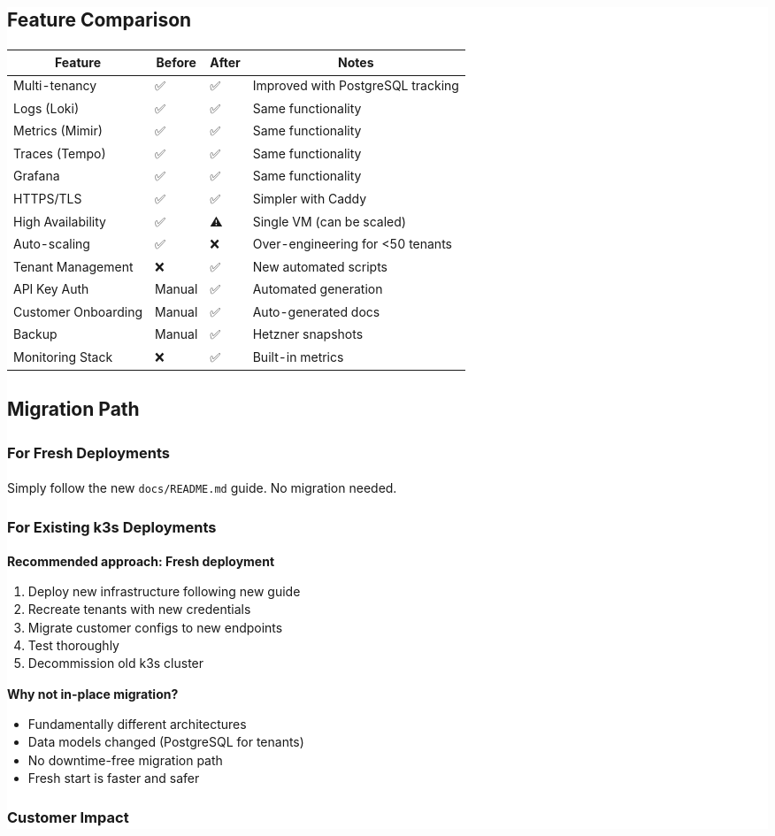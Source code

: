## Feature Comparison

| Feature | Before | After | Notes |
|---------|--------|-------|-------|
| Multi-tenancy | ✅ | ✅ | Improved with PostgreSQL tracking |
| Logs (Loki) | ✅ | ✅ | Same functionality |
| Metrics (Mimir) | ✅ | ✅ | Same functionality |
| Traces (Tempo) | ✅ | ✅ | Same functionality |
| Grafana | ✅ | ✅ | Same functionality |
| HTTPS/TLS | ✅ | ✅ | Simpler with Caddy |
| High Availability | ✅ | ⚠️ | Single VM (can be scaled) |
| Auto-scaling | ✅ | ❌ | Over-engineering for <50 tenants |
| Tenant Management | ❌ | ✅ | New automated scripts |
| API Key Auth | Manual | ✅ | Automated generation |
| Customer Onboarding | Manual | ✅ | Auto-generated docs |
| Backup | Manual | ✅ | Hetzner snapshots |
| Monitoring Stack | ❌ | ✅ | Built-in metrics |

## Migration Path

### For Fresh Deployments

Simply follow the new `docs/README.md` guide. No migration needed.

### For Existing k3s Deployments

**Recommended approach: Fresh deployment**

1. Deploy new infrastructure following new guide
2. Recreate tenants with new credentials
3. Migrate customer configs to new endpoints
4. Test thoroughly
5. Decommission old k3s cluster

**Why not in-place migration?**
- Fundamentally different architectures
- Data models changed (PostgreSQL for tenants)
- No downtime-free migration path
- Fresh start is faster and safer

### Customer Impact
